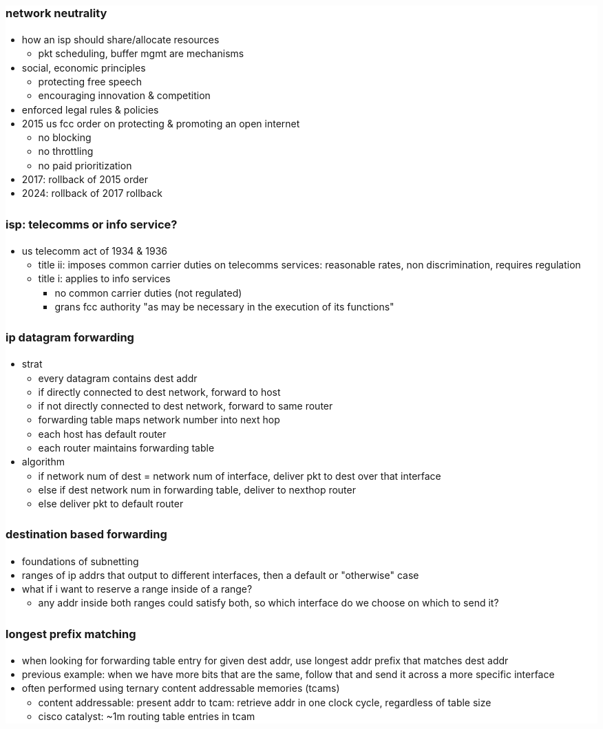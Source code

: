 ### network neutrality

- how an isp should share/allocate resources
  - pkt scheduling, buffer mgmt are mechanisms
- social, economic principles
  - protecting free speech
  - encouraging innovation & competition
- enforced legal rules & policies
- 2015 us fcc order on protecting & promoting an open internet
  - no blocking
  - no throttling
  - no paid prioritization
- 2017: rollback of 2015 order
- 2024: rollback of 2017 rollback

### isp: telecomms or info service?

- us telecomm act of 1934 & 1936
  - title ii: imposes common carrier duties on telecomms services: reasonable rates, non discrimination, requires regulation
  - title i: applies to info services
    - no common carrier duties (not regulated)
    - grans fcc authority "as may be necessary in the execution of its functions"

### ip datagram forwarding

- strat
  - every datagram contains dest addr
  - if directly connected to dest network, forward to host
  - if not directly connected to dest network, forward to same router
  - forwarding table maps network number into next hop
  - each host has default router
  - each router maintains forwarding table
- algorithm
  - if network num of dest = network num of interface, deliver pkt to dest over that interface
  - else if dest network num in forwarding table, deliver to nexthop router
  - else deliver pkt to default router

### destination based forwarding

- foundations of subnetting
- ranges of ip addrs that output to different interfaces, then a default or "otherwise" case
- what if i want to reserve a range inside of a range?
  - any addr inside both ranges could satisfy both, so which interface do we choose on which to send it?

### longest prefix matching

- when looking for forwarding table entry for given dest addr, use longest addr prefix that matches dest addr
- previous example: when we have more bits that are the same, follow that and send it across a more specific interface
- often performed using ternary content addressable memories (tcams)
  - content addressable: present addr to tcam: retrieve addr in one clock cycle, regardless of table size
  - cisco catalyst: ~1m routing table entries in tcam
